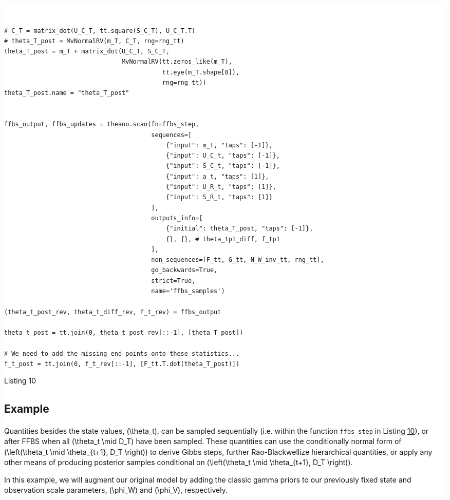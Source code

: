 ```{.python}


# C_T = matrix_dot(U_C_T, tt.square(S_C_T), U_C_T.T)
# theta_T_post = MvNormalRV(m_T, C_T, rng=rng_tt)
theta_T_post = m_T + matrix_dot(U_C_T, S_C_T,
                                MvNormalRV(tt.zeros_like(m_T),
                                           tt.eye(m_T.shape[0]),
                                           rng=rng_tt))
theta_T_post.name = "theta_T_post"


ffbs_output, ffbs_updates = theano.scan(fn=ffbs_step,
                                        sequences=[
                                            {"input": m_t, "taps": [-1]},
                                            {"input": U_C_t, "taps": [-1]},
                                            {"input": S_C_t, "taps": [-1]},
                                            {"input": a_t, "taps": [1]},
                                            {"input": U_R_t, "taps": [1]},
                                            {"input": S_R_t, "taps": [1]}
                                        ],
                                        outputs_info=[
                                            {"initial": theta_T_post, "taps": [-1]},
                                            {}, {}, # theta_tp1_diff, f_tp1
                                        ],
                                        non_sequences=[F_tt, G_tt, N_W_inv_tt, rng_tt],
                                        go_backwards=True,
                                        strict=True,
                                        name='ffbs_samples')

(theta_t_post_rev, theta_t_diff_rev, f_t_rev) = ffbs_output

theta_t_post = tt.join(0, theta_t_post_rev[::-1], [theta_T_post])

# We need to add the missing end-points onto these statistics...
f_t_post = tt.join(0, f_t_rev[::-1], [F_tt.T.dot(theta_T_post)])
```
<figcaption>Listing 10</figcaption>
</figure>


<a id="org261e60b"></a>

## Example

Quantities besides the state values, \(\theta_t\), can be sampled sequentially (i.e. within the function `ffbs_step` in Listing [10](#org92c224d)), or after FFBS when all \(\theta_t \mid D_T\) have been sampled. These quantities can use the conditionally normal form of \(\left(\theta_t \mid \theta_{t+1}, D_T \right)\) to derive Gibbs steps, further Rao-Blackwellize hierarchical quantities, or apply any other means of producing posterior samples conditional on \(\left(\theta_t \mid \theta_{t+1}, D_T \right)\).

In this example, we will augment our original model by adding the classic gamma priors to our previously fixed state and observation scale parameters, \(\phi_W\) and \(\phi_V\), respectively.
